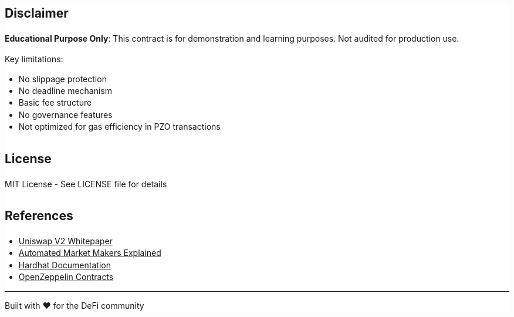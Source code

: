 ## Disclaimer

**Educational Purpose Only**: This contract is for demonstration and learning purposes. Not audited for production use.

Key limitations:
- No slippage protection
- No deadline mechanism
- Basic fee structure
- No governance features
- Not optimized for gas efficiency in PZO transactions


## License

MIT License - See LICENSE file for details

## References

- [Uniswap V2 Whitepaper](https://uniswap.org/whitepaper.pdf)
- [Automated Market Makers Explained](https://ethereum.org/en/developers/docs/dapps/)
- [Hardhat Documentation](https://hardhat.org/docs)
- [OpenZeppelin Contracts](https://docs.openzeppelin.com/contracts/)

---

Built with ❤️ for the DeFi community
